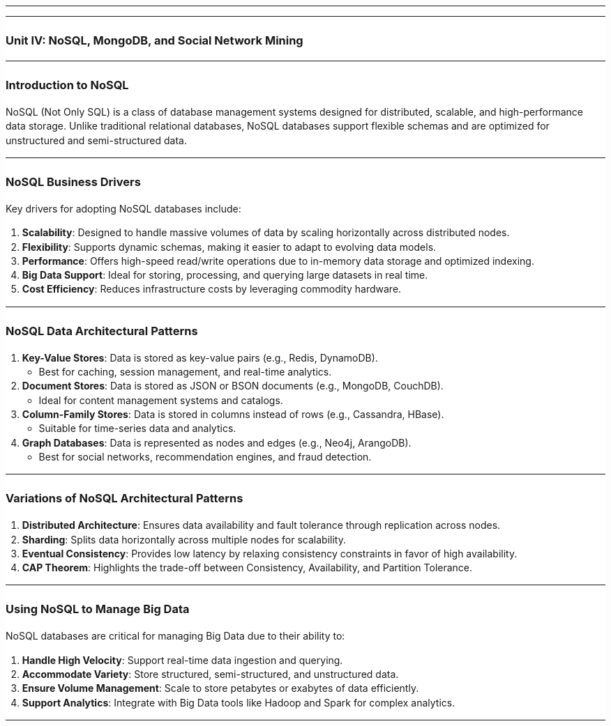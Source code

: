 
---
---
### **Unit IV: NoSQL, MongoDB, and Social Network Mining**

---

### **Introduction to NoSQL**
NoSQL (Not Only SQL) is a class of database management systems designed for distributed, scalable, and high-performance data storage. Unlike traditional relational databases, NoSQL databases support flexible schemas and are optimized for unstructured and semi-structured data.

---

### **NoSQL Business Drivers**
Key drivers for adopting NoSQL databases include:  
1. **Scalability**: Designed to handle massive volumes of data by scaling horizontally across distributed nodes.  
2. **Flexibility**: Supports dynamic schemas, making it easier to adapt to evolving data models.  
3. **Performance**: Offers high-speed read/write operations due to in-memory data storage and optimized indexing.  
4. **Big Data Support**: Ideal for storing, processing, and querying large datasets in real time.  
5. **Cost Efficiency**: Reduces infrastructure costs by leveraging commodity hardware.

---

### **NoSQL Data Architectural Patterns**
1. **Key-Value Stores**: Data is stored as key-value pairs (e.g., Redis, DynamoDB).  
   - Best for caching, session management, and real-time analytics.  
2. **Document Stores**: Data is stored as JSON or BSON documents (e.g., MongoDB, CouchDB).  
   - Ideal for content management systems and catalogs.  
3. **Column-Family Stores**: Data is stored in columns instead of rows (e.g., Cassandra, HBase).  
   - Suitable for time-series data and analytics.  
4. **Graph Databases**: Data is represented as nodes and edges (e.g., Neo4j, ArangoDB).  
   - Best for social networks, recommendation engines, and fraud detection.

---

### **Variations of NoSQL Architectural Patterns**
1. **Distributed Architecture**: Ensures data availability and fault tolerance through replication across nodes.  
2. **Sharding**: Splits data horizontally across multiple nodes for scalability.  
3. **Eventual Consistency**: Provides low latency by relaxing consistency constraints in favor of high availability.  
4. **CAP Theorem**: Highlights the trade-off between Consistency, Availability, and Partition Tolerance.

---

### **Using NoSQL to Manage Big Data**
NoSQL databases are critical for managing Big Data due to their ability to:  
1. **Handle High Velocity**: Support real-time data ingestion and querying.  
2. **Accommodate Variety**: Store structured, semi-structured, and unstructured data.  
3. **Ensure Volume Management**: Scale to store petabytes or exabytes of data efficiently.  
4. **Support Analytics**: Integrate with Big Data tools like Hadoop and Spark for complex analytics.

---